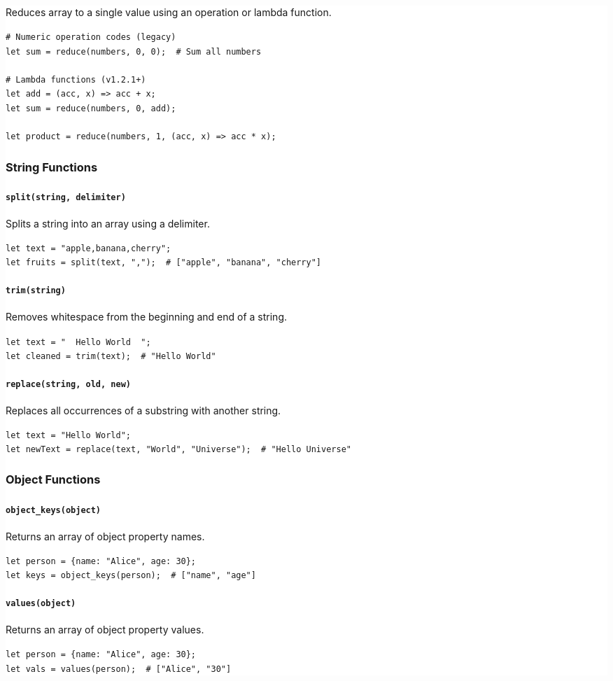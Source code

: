 Reduces array to a single value using an operation or lambda function.

```myco
# Numeric operation codes (legacy)
let sum = reduce(numbers, 0, 0);  # Sum all numbers

# Lambda functions (v1.2.1+)
let add = (acc, x) => acc + x;
let sum = reduce(numbers, 0, add);

let product = reduce(numbers, 1, (acc, x) => acc * x);
```

### String Functions

#### `split(string, delimiter)`

Splits a string into an array using a delimiter.

```myco
let text = "apple,banana,cherry";
let fruits = split(text, ",");  # ["apple", "banana", "cherry"]
```

#### `trim(string)`

Removes whitespace from the beginning and end of a string.

```myco
let text = "  Hello World  ";
let cleaned = trim(text);  # "Hello World"
```

#### `replace(string, old, new)`

Replaces all occurrences of a substring with another string.

```myco
let text = "Hello World";
let newText = replace(text, "World", "Universe");  # "Hello Universe"
```

### Object Functions

#### `object_keys(object)`

Returns an array of object property names.

```myco
let person = {name: "Alice", age: 30};
let keys = object_keys(person);  # ["name", "age"]
```

#### `values(object)`

Returns an array of object property values.

```myco
let person = {name: "Alice", age: 30};
let vals = values(person);  # ["Alice", "30"]
```
